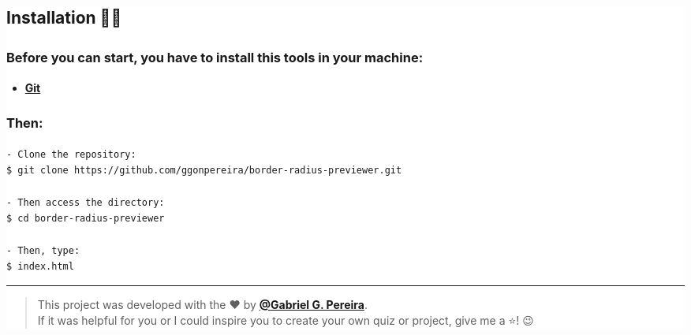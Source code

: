 
<h2>Installation 👨‍💻</h2>

### Before you can start, you have to install this tools in your machine:

- <b>[Git](https://git-scm.com)</b>

### Then:

```
- Clone the repository:
$ git clone https://github.com/ggonpereira/border-radius-previewer.git

- Then access the directory:
$ cd border-radius-previewer

- Then, type:
$ index.html
```

---

> This project was developed with the ❤️ by **[@Gabriel G. Pereira](https://www.linkedin.com/in/gabriel-gonçalves-pereira/)**.<br>
> If it was helpful for you or I could inspire you to create your own quiz or project, give me a ⭐! 😉
